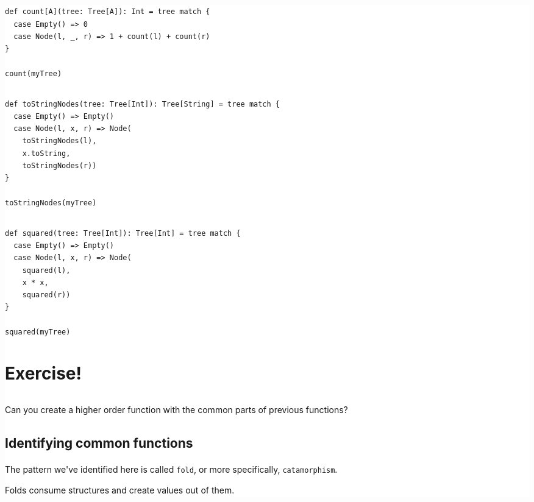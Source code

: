 ##

```tut
def count[A](tree: Tree[A]): Int = tree match {
  case Empty() => 0
  case Node(l, _, r) => 1 + count(l) + count(r)
}

count(myTree)
```

##

```tut
def toStringNodes(tree: Tree[Int]): Tree[String] = tree match {
  case Empty() => Empty()
  case Node(l, x, r) => Node(
    toStringNodes(l),
	x.toString,
	toStringNodes(r))
}

toStringNodes(myTree)
```

##

```tut
def squared(tree: Tree[Int]): Tree[Int] = tree match {
  case Empty() => Empty()
  case Node(l, x, r) => Node(
    squared(l),
	x * x,
	squared(r))
}

squared(myTree)
```

# Exercise!

##

Can you create a higher order function with the common parts of
previous functions?

## Identifying common functions

The pattern we've identified here is called `fold`, or more
specifically, `catamorphism`.

Folds consume structures and create values out of them.

##
